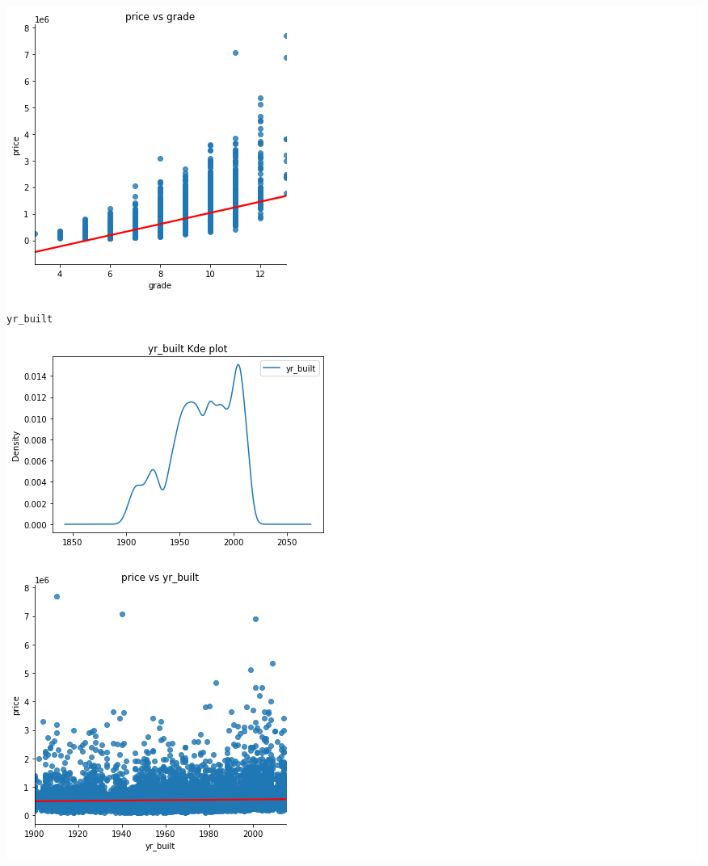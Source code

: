 


    
![png](Mod2ProjectEDA_files/Mod2ProjectEDA_9_29.png)
    


    yr_built
    


    
![png](Mod2ProjectEDA_files/Mod2ProjectEDA_9_31.png)
    



    
![png](Mod2ProjectEDA_files/Mod2ProjectEDA_9_32.png)